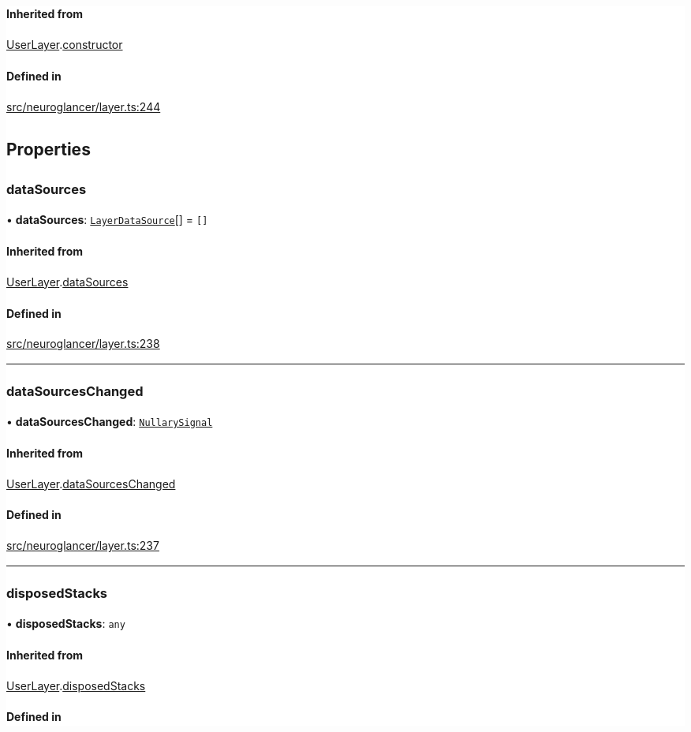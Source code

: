 #### Inherited from

[UserLayer](neuroglancer_layer.UserLayer.md).[constructor](neuroglancer_layer.UserLayer.md#constructor)

#### Defined in

[src/neuroglancer/layer.ts:244](https://github.com/ActiveBrainAtlas2/neuroglancer/blob/034b457d/src/neuroglancer/layer.ts#L244)

## Properties

### dataSources

• **dataSources**: [`LayerDataSource`](neuroglancer_layer_data_source.LayerDataSource.md)[] = `[]`

#### Inherited from

[UserLayer](neuroglancer_layer.UserLayer.md).[dataSources](neuroglancer_layer.UserLayer.md#datasources)

#### Defined in

[src/neuroglancer/layer.ts:238](https://github.com/ActiveBrainAtlas2/neuroglancer/blob/034b457d/src/neuroglancer/layer.ts#L238)

___

### dataSourcesChanged

• **dataSourcesChanged**: [`NullarySignal`](neuroglancer_util_signal.NullarySignal.md)

#### Inherited from

[UserLayer](neuroglancer_layer.UserLayer.md).[dataSourcesChanged](neuroglancer_layer.UserLayer.md#datasourceschanged)

#### Defined in

[src/neuroglancer/layer.ts:237](https://github.com/ActiveBrainAtlas2/neuroglancer/blob/034b457d/src/neuroglancer/layer.ts#L237)

___

### disposedStacks

• **disposedStacks**: `any`

#### Inherited from

[UserLayer](neuroglancer_layer.UserLayer.md).[disposedStacks](neuroglancer_layer.UserLayer.md#disposedstacks)

#### Defined in
